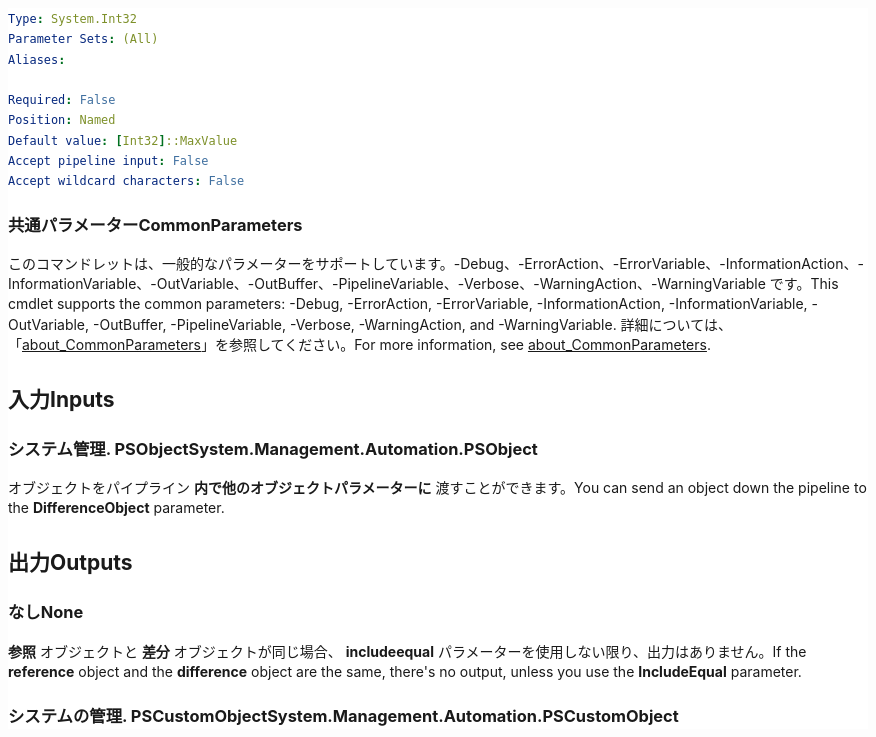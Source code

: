 ```yaml
Type: System.Int32
Parameter Sets: (All)
Aliases:

Required: False
Position: Named
Default value: [Int32]::MaxValue
Accept pipeline input: False
Accept wildcard characters: False
```

### <span data-ttu-id="7f39c-186">共通パラメーター</span><span class="sxs-lookup"><span data-stu-id="7f39c-186">CommonParameters</span></span>

<span data-ttu-id="7f39c-187">このコマンドレットは、一般的なパラメーターをサポートしています。-Debug、-ErrorAction、-ErrorVariable、-InformationAction、-InformationVariable、-OutVariable、-OutBuffer、-PipelineVariable、-Verbose、-WarningAction、-WarningVariable です。</span><span class="sxs-lookup"><span data-stu-id="7f39c-187">This cmdlet supports the common parameters: -Debug, -ErrorAction, -ErrorVariable, -InformationAction, -InformationVariable, -OutVariable, -OutBuffer, -PipelineVariable, -Verbose, -WarningAction, and -WarningVariable.</span></span> <span data-ttu-id="7f39c-188">詳細については、「[about_CommonParameters](https://go.microsoft.com/fwlink/?LinkID=113216)」を参照してください。</span><span class="sxs-lookup"><span data-stu-id="7f39c-188">For more information, see [about_CommonParameters](https://go.microsoft.com/fwlink/?LinkID=113216).</span></span>

## <span data-ttu-id="7f39c-189">入力</span><span class="sxs-lookup"><span data-stu-id="7f39c-189">Inputs</span></span>

### <span data-ttu-id="7f39c-190">システム管理. PSObject</span><span class="sxs-lookup"><span data-stu-id="7f39c-190">System.Management.Automation.PSObject</span></span>

<span data-ttu-id="7f39c-191">オブジェクトをパイプライン **内で他のオブジェクトパラメーターに** 渡すことができます。</span><span class="sxs-lookup"><span data-stu-id="7f39c-191">You can send an object down the pipeline to the **DifferenceObject** parameter.</span></span>

## <span data-ttu-id="7f39c-192">出力</span><span class="sxs-lookup"><span data-stu-id="7f39c-192">Outputs</span></span>

### <span data-ttu-id="7f39c-193">なし</span><span class="sxs-lookup"><span data-stu-id="7f39c-193">None</span></span>

<span data-ttu-id="7f39c-194">**参照** オブジェクトと **差分** オブジェクトが同じ場合、 **includeequal** パラメーターを使用しない限り、出力はありません。</span><span class="sxs-lookup"><span data-stu-id="7f39c-194">If the **reference** object and the **difference** object are the same, there's no output, unless you use the **IncludeEqual** parameter.</span></span>

### <span data-ttu-id="7f39c-195">システムの管理. PSCustomObject</span><span class="sxs-lookup"><span data-stu-id="7f39c-195">System.Management.Automation.PSCustomObject</span></span>
